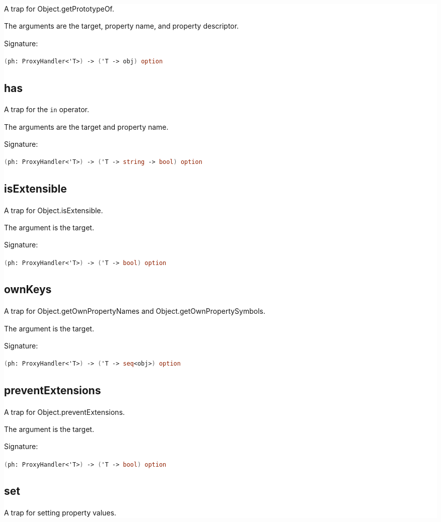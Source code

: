 A trap for Object.getPrototypeOf.

The arguments are the target, property name, and property descriptor.

Signature:
```fsharp
(ph: ProxyHandler<'T>) -> ('T -> obj) option
```

## has

A trap for the `in` operator.

The arguments are the target and property name.

Signature:
```fsharp
(ph: ProxyHandler<'T>) -> ('T -> string -> bool) option
```

## isExtensible

A trap for Object.isExtensible.

The argument is the target.

Signature:
```fsharp
(ph: ProxyHandler<'T>) -> ('T -> bool) option
```

## ownKeys

A trap for Object.getOwnPropertyNames and Object.getOwnPropertySymbols.

The argument is the target.

Signature:
```fsharp
(ph: ProxyHandler<'T>) -> ('T -> seq<obj>) option
```

## preventExtensions

A trap for Object.preventExtensions.

The argument is the target.

Signature:
```fsharp
(ph: ProxyHandler<'T>) -> ('T -> bool) option
```

## set

A trap for setting property values.

